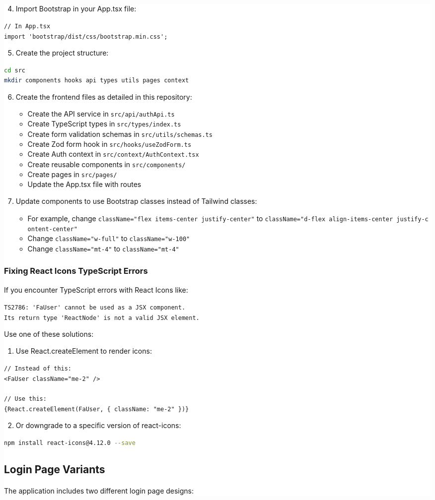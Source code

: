 4. Import Bootstrap in your App.tsx file:
```tsx
// In App.tsx
import 'bootstrap/dist/css/bootstrap.min.css';
```

5. Create the project structure:
```bash
cd src
mkdir components hooks api types utils pages context
```

6. Create the frontend files as detailed in this repository:
   - Create the API service in `src/api/authApi.ts`
   - Create TypeScript types in `src/types/index.ts`
   - Create form validation schemas in `src/utils/schemas.ts`
   - Create Zod form hook in `src/hooks/useZodForm.ts`
   - Create Auth context in `src/context/AuthContext.tsx`
   - Create reusable components in `src/components/`
   - Create pages in `src/pages/`
   - Update the App.tsx file with routes

7. Update components to use Bootstrap classes instead of Tailwind classes:
   - For example, change `className="flex items-center justify-center"` to `className="d-flex align-items-center justify-content-center"`
   - Change `className="w-full"` to `className="w-100"`
   - Change `className="mt-4"` to `className="mt-4"`

### Fixing React Icons TypeScript Errors

If you encounter TypeScript errors with React Icons like:
```
TS2786: 'FaUser' cannot be used as a JSX component.
Its return type 'ReactNode' is not a valid JSX element.
```

Use one of these solutions:

1. Use React.createElement to render icons:
```tsx
// Instead of this:
<FaUser className="me-2" />

// Use this:
{React.createElement(FaUser, { className: "me-2" })}
```

2. Or downgrade to a specific version of react-icons:
```bash
npm install react-icons@4.12.0 --save
```

## Login Page Variants

The application includes two different login page designs:

